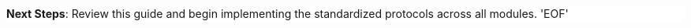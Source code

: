 
**Next Steps**: Review this guide and begin implementing the standardized protocols across all modules.
'EOF'